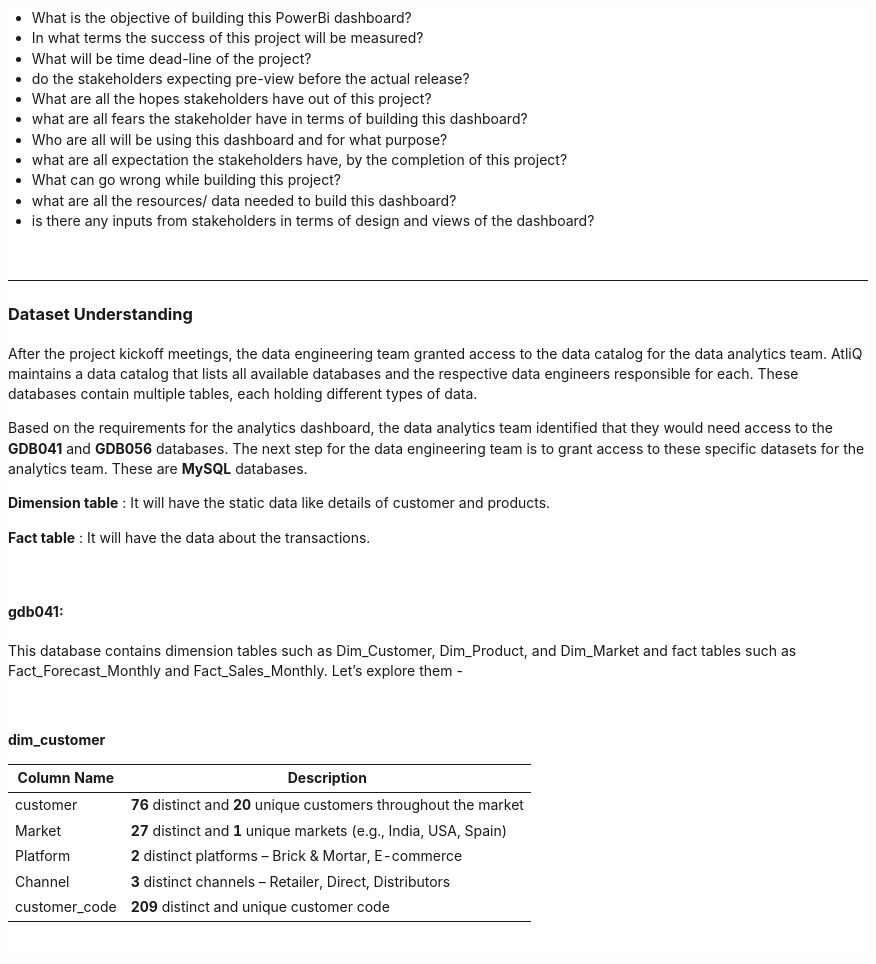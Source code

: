 - What is the objective of building this PowerBi dashboard?
- In what terms the success of this project will be measured?
- What will be time dead-line of the project?
- do the stakeholders expecting pre-view before the actual release?
- What are all the hopes stakeholders have out of this project?
- what are all fears the stakeholder have in terms of building this dashboard?
- Who are all will be using this dashboard and for what purpose?
- what are all expectation the stakeholders have, by the completion of this project?
- What can go wrong while building this project?
- what are all the resources/ data needed to build this dashboard?
- is there any inputs from stakeholders in terms of design and views of the dashboard?

&nbsp;

*******************
### **Dataset Understanding**

After the project kickoff meetings, the data engineering team granted access to the data catalog for the data analytics team.
AtliQ maintains a data catalog that lists all available databases and the respective data engineers responsible for each. These databases contain multiple tables, each holding different types of data.

Based on the requirements for the analytics dashboard, the data analytics team identified that they would need access to the **GDB041** and **GDB056** databases.
The next step for the data engineering team is to grant access to these specific datasets for the analytics team. These are **MySQL** databases.

**Dimension table** : It will have the static data like details of customer and products.

**Fact table** : It will have the data about the transactions. 

&nbsp;
 
#### **gdb041**: 
This database contains dimension tables such as Dim_Customer, Dim_Product, and Dim_Market and fact tables such as Fact_Forecast_Monthly and Fact_Sales_Monthly. Let’s explore them - 

&nbsp;

**dim_customer** 

| Column Name   | Description |
|---------------------|----------------------------------------------------|
| customer    | **76** distinct and **20** unique customers throughout the market |
| Market  | **27** distinct and **1** unique markets (e.g., India, USA, Spain) |
| Platform  | **2** distinct platforms – Brick & Mortar, E-commerce |
| Channel | **3** distinct channels – Retailer, Direct, Distributors |
| customer_code | **209** distinct and unique customer code |

&nbsp;
